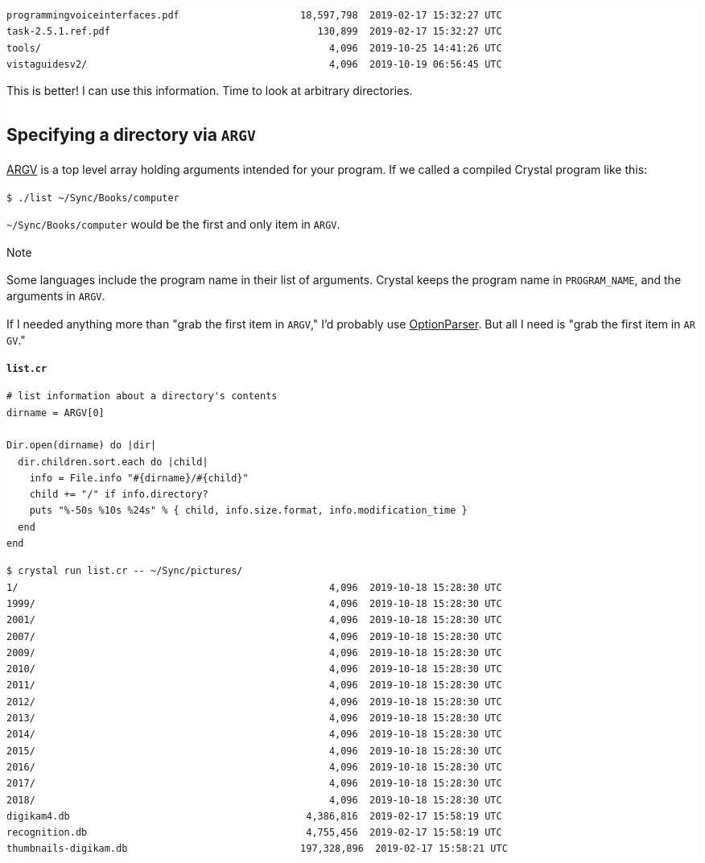     programmingvoiceinterfaces.pdf                     18,597,798  2019-02-17 15:32:27 UTC
    task-2.5.1.ref.pdf                                    130,899  2019-02-17 15:32:27 UTC
    tools/                                                  4,096  2019-10-25 14:41:26 UTC
    vistaguidesv2/                                          4,096  2019-10-19 06:56:45 UTC

This is better\! I can use this information. Time to look at arbitrary
directories.

## Specifying a directory via `ARGV`

[ARGV](https://crystal-lang.org/api/toplevel.html#ARGV) is a top level
array holding arguments intended for your program. If we called a
compiled Crystal program like this:

    $ ./list ~/Sync/Books/computer

`~/Sync/Books/computer` would be the first and only item in `ARGV`.

<aside class="admonition note">
  <p class="admonition-title">Note</p>

Some languages include the program name in their list of arguments.
Crystal keeps the program name in `PROGRAM_NAME`, and the arguments in
`ARGV`.

</aside>

If I needed anything more than "grab the first item in `ARGV`," I’d
probably use
[OptionParser](https://crystal-lang.org/api/OptionParser.html). But all
I need is "grab the first item in `ARGV`."

**`list.cr`**

```crystal
# list information about a directory's contents
dirname = ARGV[0]

Dir.open(dirname) do |dir|
  dir.children.sort.each do |child|
    info = File.info "#{dirname}/#{child}"
    child += "/" if info.directory?
    puts "%-50s %10s %24s" % { child, info.size.format, info.modification_time }
  end
end
```

    $ crystal run list.cr -- ~/Sync/pictures/
    1/                                                      4,096  2019-10-18 15:28:30 UTC
    1999/                                                   4,096  2019-10-18 15:28:30 UTC
    2001/                                                   4,096  2019-10-18 15:28:30 UTC
    2007/                                                   4,096  2019-10-18 15:28:30 UTC
    2009/                                                   4,096  2019-10-18 15:28:30 UTC
    2010/                                                   4,096  2019-10-18 15:28:30 UTC
    2011/                                                   4,096  2019-10-18 15:28:30 UTC
    2012/                                                   4,096  2019-10-18 15:28:30 UTC
    2013/                                                   4,096  2019-10-18 15:28:30 UTC
    2014/                                                   4,096  2019-10-18 15:28:30 UTC
    2015/                                                   4,096  2019-10-18 15:28:30 UTC
    2016/                                                   4,096  2019-10-18 15:28:30 UTC
    2017/                                                   4,096  2019-10-18 15:28:30 UTC
    2018/                                                   4,096  2019-10-18 15:28:30 UTC
    digikam4.db                                         4,386,816  2019-02-17 15:58:19 UTC
    recognition.db                                      4,755,456  2019-02-17 15:58:19 UTC
    thumbnails-digikam.db                              197,328,896  2019-02-17 15:58:21 UTC


[summarize one file with Crystal]: /post/2019/11/summarizing-a-file-with-crystal/
[the other day]: /post/2019/11/summarizing-a-file-with-crystal/